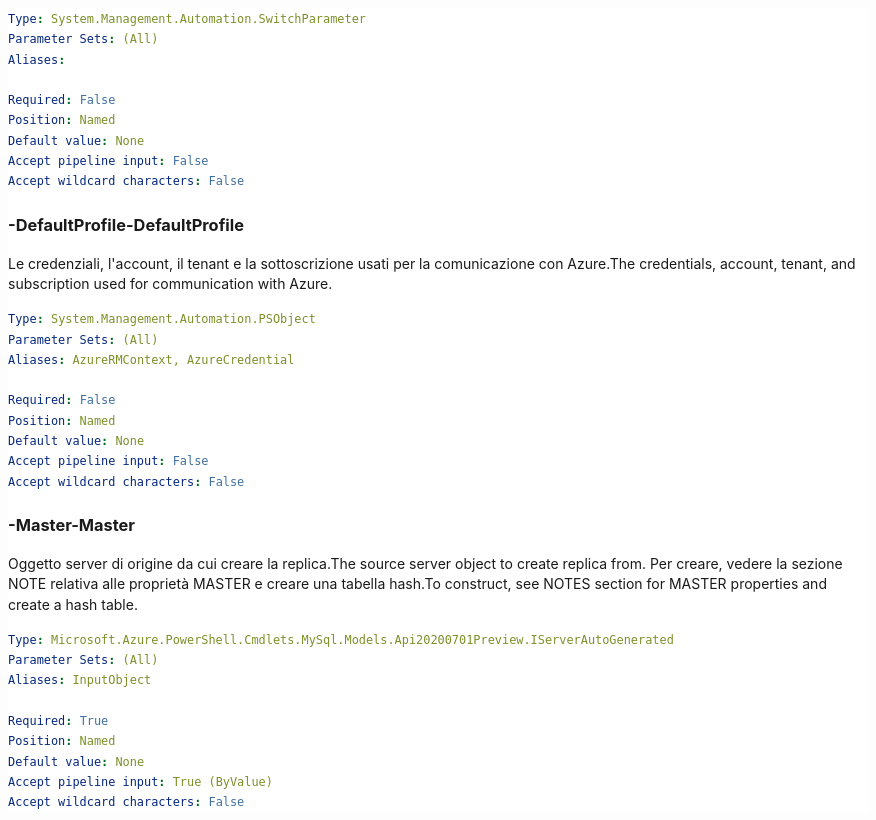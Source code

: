 ```yaml
Type: System.Management.Automation.SwitchParameter
Parameter Sets: (All)
Aliases:

Required: False
Position: Named
Default value: None
Accept pipeline input: False
Accept wildcard characters: False
```

### <span data-ttu-id="99d33-115">-DefaultProfile</span><span class="sxs-lookup"><span data-stu-id="99d33-115">-DefaultProfile</span></span>
<span data-ttu-id="99d33-116">Le credenziali, l'account, il tenant e la sottoscrizione usati per la comunicazione con Azure.</span><span class="sxs-lookup"><span data-stu-id="99d33-116">The credentials, account, tenant, and subscription used for communication with Azure.</span></span>

```yaml
Type: System.Management.Automation.PSObject
Parameter Sets: (All)
Aliases: AzureRMContext, AzureCredential

Required: False
Position: Named
Default value: None
Accept pipeline input: False
Accept wildcard characters: False
```

### <span data-ttu-id="99d33-117">-Master</span><span class="sxs-lookup"><span data-stu-id="99d33-117">-Master</span></span>
<span data-ttu-id="99d33-118">Oggetto server di origine da cui creare la replica.</span><span class="sxs-lookup"><span data-stu-id="99d33-118">The source server object to create replica from.</span></span>
<span data-ttu-id="99d33-119">Per creare, vedere la sezione NOTE relativa alle proprietà MASTER e creare una tabella hash.</span><span class="sxs-lookup"><span data-stu-id="99d33-119">To construct, see NOTES section for MASTER properties and create a hash table.</span></span>

```yaml
Type: Microsoft.Azure.PowerShell.Cmdlets.MySql.Models.Api20200701Preview.IServerAutoGenerated
Parameter Sets: (All)
Aliases: InputObject

Required: True
Position: Named
Default value: None
Accept pipeline input: True (ByValue)
Accept wildcard characters: False
```
